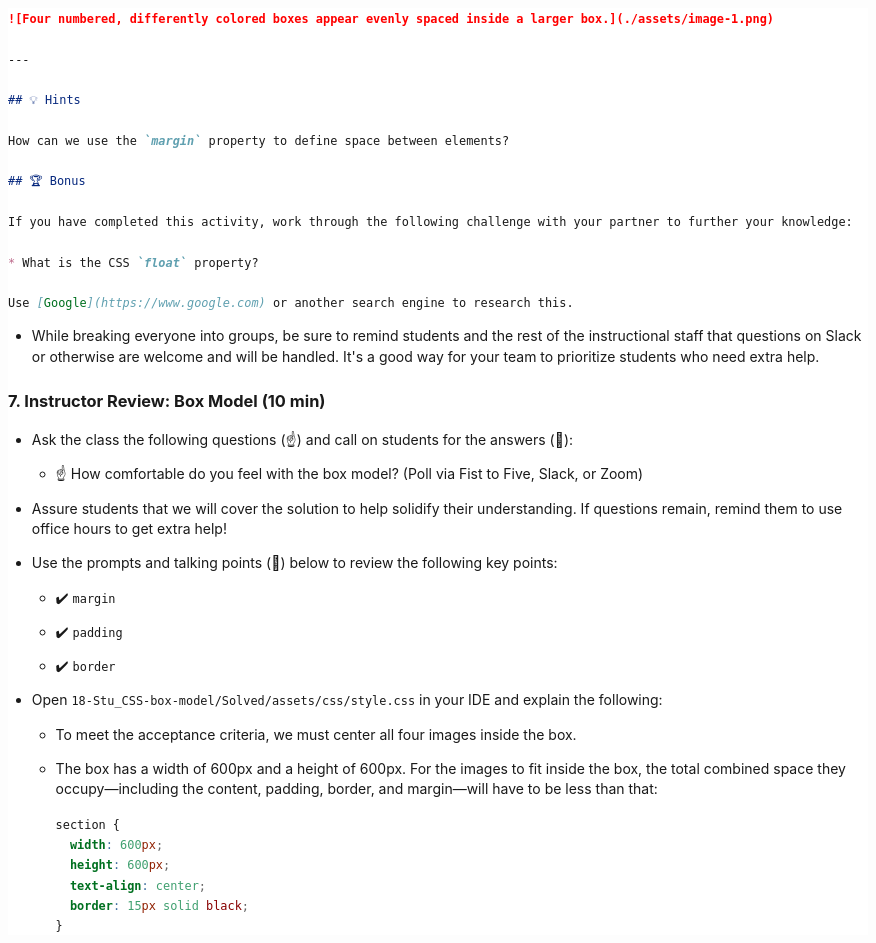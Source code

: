   ```md
  ![Four numbered, differently colored boxes appear evenly spaced inside a larger box.](./assets/image-1.png)

  ---

  ## 💡 Hints

  How can we use the `margin` property to define space between elements?

  ## 🏆 Bonus

  If you have completed this activity, work through the following challenge with your partner to further your knowledge:

  * What is the CSS `float` property?

  Use [Google](https://www.google.com) or another search engine to research this.
  ```

* While breaking everyone into groups, be sure to remind students and the rest of the instructional staff that questions on Slack or otherwise are welcome and will be handled. It's a good way for your team to prioritize students who need extra help.

### 7. Instructor Review: Box Model (10 min)

* Ask the class the following questions (☝️) and call on students for the answers (🙋):

  * ☝️ How comfortable do you feel with the box model? (Poll via Fist to Five, Slack, or Zoom)

* Assure students that we will cover the solution to help solidify their understanding. If questions remain, remind them to use office hours to get extra help!

* Use the prompts and talking points (🔑) below to review the following key points:

  * ✔️ `margin`

  * ✔️ `padding`

  * ✔️ `border`

* Open `18-Stu_CSS-box-model/Solved/assets/css/style.css` in your IDE and explain the following:

  * To meet the acceptance criteria, we must center all four images inside the box.

  * The box has a width of 600px and a height of 600px. For the images to fit inside the box, the total combined space they occupy&mdash;including the content, padding, border, and margin&mdash;will have to be less than that:

    ```css
    section {
      width: 600px;
      height: 600px;
      text-align: center;
      border: 15px solid black;
    }
    ```
